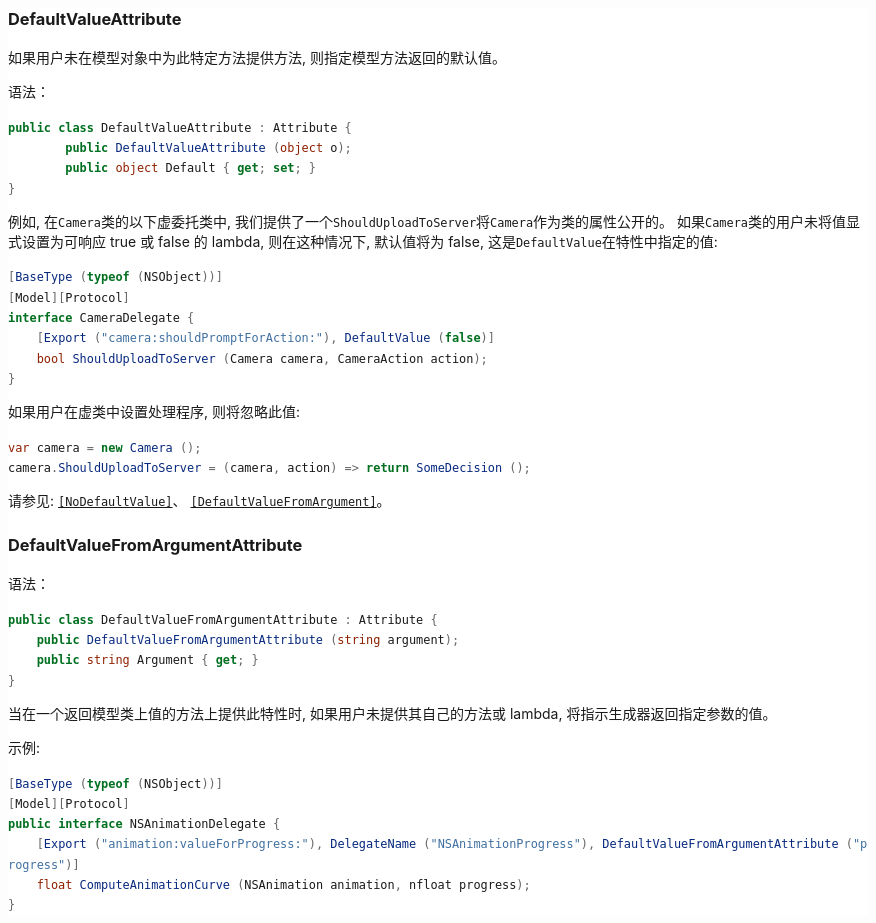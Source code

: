 <a name="DefaultValueAttribute" />

### <a name="defaultvalueattribute"></a>DefaultValueAttribute

如果用户未在模型对象中为此特定方法提供方法, 则指定模型方法返回的默认值。

语法：

```csharp
public class DefaultValueAttribute : Attribute {
        public DefaultValueAttribute (object o);
        public object Default { get; set; }
}
```

例如, 在`Camera`类的以下虚委托类中, 我们提供了一个`ShouldUploadToServer`将`Camera`作为类的属性公开的。 如果`Camera`类的用户未将值显式设置为可响应 true 或 false 的 lambda, 则在这种情况下, 默认值将为 false, 这是`DefaultValue`在特性中指定的值:

```csharp
[BaseType (typeof (NSObject))]
[Model][Protocol]
interface CameraDelegate {
    [Export ("camera:shouldPromptForAction:"), DefaultValue (false)]
    bool ShouldUploadToServer (Camera camera, CameraAction action);
}
```

如果用户在虚类中设置处理程序, 则将忽略此值:

```csharp
var camera = new Camera ();
camera.ShouldUploadToServer = (camera, action) => return SomeDecision ();
```

请参见: [`[NoDefaultValue]`](#NoDefaultValueAttribute)、 [`[DefaultValueFromArgument]`](#DefaultValueFromArgumentAttribute)。

<a name="DefaultValueFromArgumentAttribute" />

### <a name="defaultvaluefromargumentattribute"></a>DefaultValueFromArgumentAttribute

语法：

```csharp
public class DefaultValueFromArgumentAttribute : Attribute {
    public DefaultValueFromArgumentAttribute (string argument);
    public string Argument { get; }
}
```

当在一个返回模型类上值的方法上提供此特性时, 如果用户未提供其自己的方法或 lambda, 将指示生成器返回指定参数的值。

示例:

```csharp
[BaseType (typeof (NSObject))]
[Model][Protocol]
public interface NSAnimationDelegate {
    [Export ("animation:valueForProgress:"), DelegateName ("NSAnimationProgress"), DefaultValueFromArgumentAttribute ("progress")]
    float ComputeAnimationCurve (NSAnimation animation, nfloat progress);
}
```
